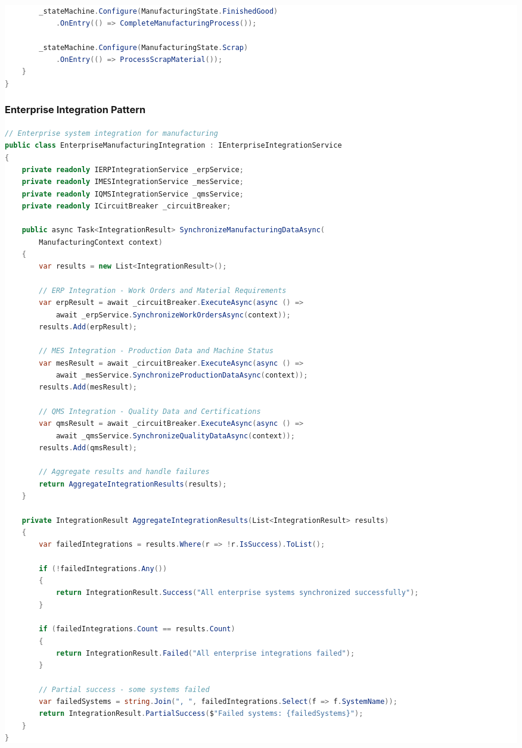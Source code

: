 ```csharp
        _stateMachine.Configure(ManufacturingState.FinishedGood)
            .OnEntry(() => CompleteManufacturingProcess());
            
        _stateMachine.Configure(ManufacturingState.Scrap)
            .OnEntry(() => ProcessScrapMaterial());
    }
}
```

### Enterprise Integration Pattern
```csharp
// Enterprise system integration for manufacturing
public class EnterpriseManufacturingIntegration : IEnterpriseIntegrationService
{
    private readonly IERPIntegrationService _erpService;
    private readonly IMESIntegrationService _mesService;
    private readonly IQMSIntegrationService _qmsService;
    private readonly ICircuitBreaker _circuitBreaker;
    
    public async Task<IntegrationResult> SynchronizeManufacturingDataAsync(
        ManufacturingContext context)
    {
        var results = new List<IntegrationResult>();
        
        // ERP Integration - Work Orders and Material Requirements
        var erpResult = await _circuitBreaker.ExecuteAsync(async () =>
            await _erpService.SynchronizeWorkOrdersAsync(context));
        results.Add(erpResult);
        
        // MES Integration - Production Data and Machine Status  
        var mesResult = await _circuitBreaker.ExecuteAsync(async () =>
            await _mesService.SynchronizeProductionDataAsync(context));
        results.Add(mesResult);
        
        // QMS Integration - Quality Data and Certifications
        var qmsResult = await _circuitBreaker.ExecuteAsync(async () =>
            await _qmsService.SynchronizeQualityDataAsync(context));
        results.Add(qmsResult);
        
        // Aggregate results and handle failures
        return AggregateIntegrationResults(results);
    }
    
    private IntegrationResult AggregateIntegrationResults(List<IntegrationResult> results)
    {
        var failedIntegrations = results.Where(r => !r.IsSuccess).ToList();
        
        if (!failedIntegrations.Any())
        {
            return IntegrationResult.Success("All enterprise systems synchronized successfully");
        }
        
        if (failedIntegrations.Count == results.Count)
        {
            return IntegrationResult.Failed("All enterprise integrations failed");
        }
        
        // Partial success - some systems failed
        var failedSystems = string.Join(", ", failedIntegrations.Select(f => f.SystemName));
        return IntegrationResult.PartialSuccess($"Failed systems: {failedSystems}");
    }
}
```
